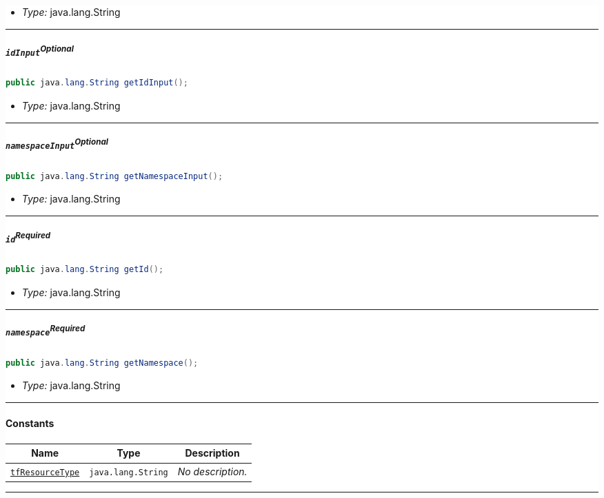 - *Type:* java.lang.String

---

##### `idInput`<sup>Optional</sup> <a name="idInput" id="@cdktf/provider-nomad.dataNomadDynamicHostVolume.DataNomadDynamicHostVolume.property.idInput"></a>

```java
public java.lang.String getIdInput();
```

- *Type:* java.lang.String

---

##### `namespaceInput`<sup>Optional</sup> <a name="namespaceInput" id="@cdktf/provider-nomad.dataNomadDynamicHostVolume.DataNomadDynamicHostVolume.property.namespaceInput"></a>

```java
public java.lang.String getNamespaceInput();
```

- *Type:* java.lang.String

---

##### `id`<sup>Required</sup> <a name="id" id="@cdktf/provider-nomad.dataNomadDynamicHostVolume.DataNomadDynamicHostVolume.property.id"></a>

```java
public java.lang.String getId();
```

- *Type:* java.lang.String

---

##### `namespace`<sup>Required</sup> <a name="namespace" id="@cdktf/provider-nomad.dataNomadDynamicHostVolume.DataNomadDynamicHostVolume.property.namespace"></a>

```java
public java.lang.String getNamespace();
```

- *Type:* java.lang.String

---

#### Constants <a name="Constants" id="Constants"></a>

| **Name** | **Type** | **Description** |
| --- | --- | --- |
| <code><a href="#@cdktf/provider-nomad.dataNomadDynamicHostVolume.DataNomadDynamicHostVolume.property.tfResourceType">tfResourceType</a></code> | <code>java.lang.String</code> | *No description.* |

---